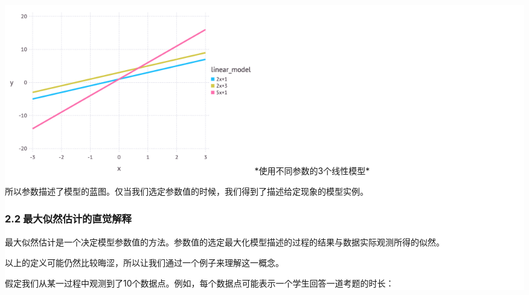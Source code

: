 <img src="./images/002.png" style="zoom:40%">
*使用不同参数的3个线性模型*

所以参数描述了模型的蓝图。仅当我们选定参数值的时候，我们得到了描述给定现象的模型实例。

### 2.2 最大似然估计的直觉解释
最大似然估计是一个决定模型参数值的方法。参数值的选定最大化模型描述的过程的结果与数据实际观测所得的似然。

以上的定义可能仍然比较晦涩，所以让我们通过一个例子来理解这一概念。

假定我们从某一过程中观测到了10个数据点。例如，每个数据点可能表示一个学生回答一道考题的时长：